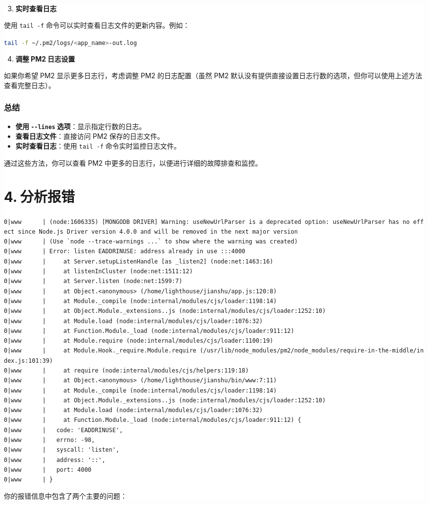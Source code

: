 3. **实时查看日志**

使用 `tail -f` 命令可以实时查看日志文件的更新内容。例如：

```bash
tail -f ~/.pm2/logs/<app_name>-out.log
```

4. **调整 PM2 日志设置**

如果你希望 PM2 显示更多日志行，考虑调整 PM2 的日志配置（虽然 PM2 默认没有提供直接设置日志行数的选项，但你可以使用上述方法查看完整日志）。

### 总结

- **使用 `--lines` 选项**：显示指定行数的日志。
- **查看日志文件**：直接访问 PM2 保存的日志文件。
- **实时查看日志**：使用 `tail -f` 命令实时监控日志文件。

通过这些方法，你可以查看 PM2 中更多的日志行，以便进行详细的故障排查和监控。

# 4. 分析报错

```shell
0|www      | (node:1606335) [MONGODB DRIVER] Warning: useNewUrlParser is a deprecated option: useNewUrlParser has no effect since Node.js Driver version 4.0.0 and will be removed in the next major version
0|www      | (Use `node --trace-warnings ...` to show where the warning was created)
0|www      | Error: listen EADDRINUSE: address already in use :::4000
0|www      |     at Server.setupListenHandle [as _listen2] (node:net:1463:16)
0|www      |     at listenInCluster (node:net:1511:12)
0|www      |     at Server.listen (node:net:1599:7)
0|www      |     at Object.<anonymous> (/home/lighthouse/jianshu/app.js:120:8)
0|www      |     at Module._compile (node:internal/modules/cjs/loader:1198:14)
0|www      |     at Object.Module._extensions..js (node:internal/modules/cjs/loader:1252:10)
0|www      |     at Module.load (node:internal/modules/cjs/loader:1076:32)
0|www      |     at Function.Module._load (node:internal/modules/cjs/loader:911:12)
0|www      |     at Module.require (node:internal/modules/cjs/loader:1100:19)
0|www      |     at Module.Hook._require.Module.require (/usr/lib/node_modules/pm2/node_modules/require-in-the-middle/index.js:101:39)
0|www      |     at require (node:internal/modules/cjs/helpers:119:18)
0|www      |     at Object.<anonymous> (/home/lighthouse/jianshu/bin/www:7:11)
0|www      |     at Module._compile (node:internal/modules/cjs/loader:1198:14)
0|www      |     at Object.Module._extensions..js (node:internal/modules/cjs/loader:1252:10)
0|www      |     at Module.load (node:internal/modules/cjs/loader:1076:32)
0|www      |     at Function.Module._load (node:internal/modules/cjs/loader:911:12) {
0|www      |   code: 'EADDRINUSE',
0|www      |   errno: -98,
0|www      |   syscall: 'listen',
0|www      |   address: '::',
0|www      |   port: 4000
0|www      | }
```

你的报错信息中包含了两个主要的问题：

